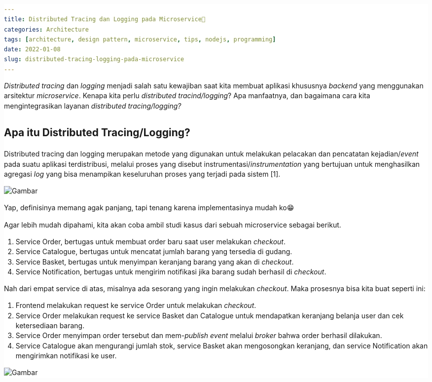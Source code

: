 ```yaml
---
title: Distributed Tracing dan Logging pada Microservice📳
categories: Architecture
tags: [architecture, design pattern, microservice, tips, nodejs, programming]
date: 2022-01-08
slug: distributed-tracing-logging-pada-microservice
---
```


*Distributed tracing* dan *logging* menjadi salah satu kewajiban saat kita membuat aplikasi khususnya *backend* yang
menggunakan arsitektur *microservice*. Kenapa kita perlu *distributed tracind/logging*? Apa manfaatnya, dan bagaimana
cara kita mengintegrasikan layanan *distributed tracing/logging?*

## Apa itu Distributed Tracing/Logging?

Distributed tracing dan logging merupakan metode yang digunakan untuk melakukan pelacakan dan pencatatan
kejadian/*event* pada suatu aplikasi terdistribusi, melalui proses yang disebut instrumentasi/*instrumentation* yang
bertujuan untuk menghasilkan agregasi *log* yang bisa menampikan keseluruhan proses yang terjadi pada sistem [1].

![Gambar](https://media.giphy.com/media/aZ3LDBs1ExsE8/giphy.gif)

Yap, definisinya memang agak panjang, tapi tenang karena implementasinya mudah ko😁

Agar lebih mudah dipahami, kita akan coba ambil studi kasus dari sebuah microservice sebagai berikut.

1. Service Order, bertugas untuk membuat order baru saat user melakukan *checkout*.
2. Service Catalogue, bertugas untuk mencatat jumlah barang yang tersedia di gudang.
3. Service Basket, bertugas untuk menyimpan keranjang barang yang akan di *checkout*.
4. Service Notification, bertugas untuk mengirim notifikasi jika barang sudah berhasil di *checkout*.

Nah dari empat service di atas, misalnya ada sesorang yang ingin melakukan *checkout*. Maka prosesnya bisa kita buat
seperti ini:

1. Frontend melakukan request ke service Order untuk melakukan *checkout*.
2. Service Order melakukan request ke service Basket dan Catalogue untuk mendapatkan keranjang belanja user dan cek
   ketersediaan barang.
3. Service Order menyimpan order tersebut dan mem-*publish event* melalui *broker* bahwa order berhasil dilakukan.
4. Service Catalogue akan mengurangi jumlah stok, service Basket akan mengosongkan keranjang, dan service Notification
   akan mengirimkan notifikasi ke user.

![Gambar](https://media.giphy.com/media/3o751YUaBEePF6VMJy/giphy.gif)
